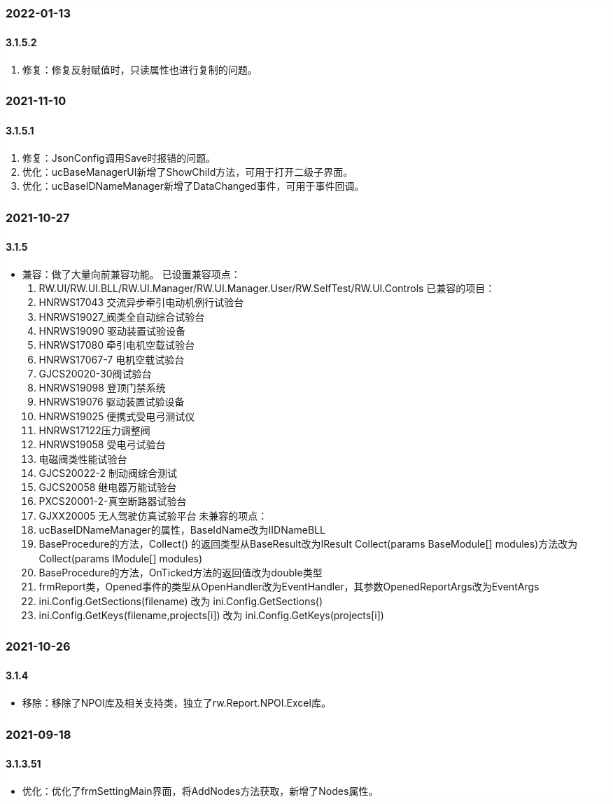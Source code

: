 ### 2022-01-13
#### 3.1.5.2
1. 修复：修复反射赋值时，只读属性也进行复制的问题。

### 2021-11-10
#### 3.1.5.1
1. 修复：JsonConfig调用Save时报错的问题。
2. 优化：ucBaseManagerUI新增了ShowChild方法，可用于打开二级子界面。
3. 优化：ucBaseIDNameManager新增了DataChanged事件，可用于事件回调。

### 2021-10-27
#### 3.1.5
* 兼容：做了大量向前兼容功能。
已设置兼容项点：
	1. RW.UI/RW.UI.BLL/RW.UI.Manager/RW.UI.Manager.User/RW.SelfTest/RW.UI.Controls
已兼容的项目：
	1. HNRWS17043 交流异步牵引电动机例行试验台
	2. HNRWS19027_阀类全自动综合试验台
	3. HNRWS19090 驱动装置试验设备
	4. HNRWS17080 牵引电机空载试验台
	5. HNRWS17067-7 电机空载试验台
	6. GJCS20020-30阀试验台
	7. HNRWS19098 登顶门禁系统
	8. HNRWS19076 驱动装置试验设备
	9. HNRWS19025 便携式受电弓测试仪
	10. HNRWS17122压力调整阀
	11. HNRWS19058 受电弓试验台
	12. 电磁阀类性能试验台
	13. GJCS20022-2 制动阀综合测试
	14. GJCS20058 继电器万能试验台
	15. PXCS20001-2-真空断路器试验台
	16. GJXX20005 无人驾驶仿真试验平台
未兼容的项点：
	1. ucBaseIDNameManager的属性，BaseIdName改为IIDNameBLL
	2. BaseProcedure的方法，Collect() 的返回类型从BaseResult改为IResult  Collect(params BaseModule[] modules)方法改为Collect(params IModule[] modules)
	3. BaseProcedure的方法，OnTicked方法的返回值改为double类型
	4. frmReport类，Opened事件的类型从OpenHandler改为EventHandler，其参数OpenedReportArgs改为EventArgs
	5. ini.Config.GetSections(filename)  改为 ini.Config.GetSections()
	6. ini.Config.GetKeys(filename,projects[i]) 改为 ini.Config.GetKeys(projects[i])

### 2021-10-26
#### 3.1.4
* 移除：移除了NPOI库及相关支持类，独立了rw.Report.NPOI.Excel库。

### 2021-09-18
#### 3.1.3.51
* 优化：优化了frmSettingMain界面，将AddNodes方法获取，新增了Nodes属性。
